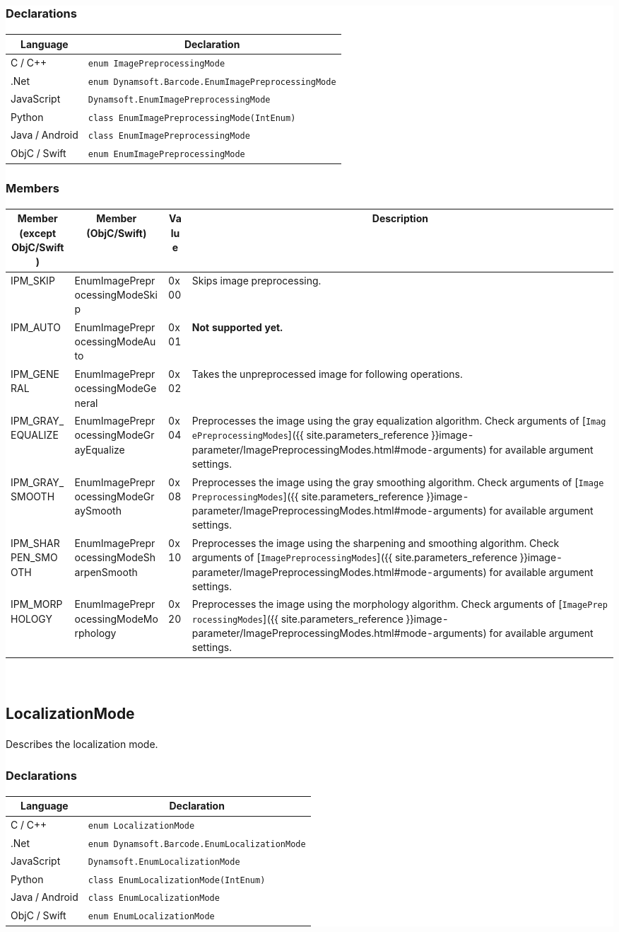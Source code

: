### Declarations
   
| Language | Declaration |
| -------- | ----------- |
| C / C++ | `enum ImagePreprocessingMode` |
| .Net | `enum Dynamsoft.Barcode.EnumImagePreprocessingMode` |
| JavaScript | `Dynamsoft.EnumImagePreprocessingMode` |
| Python | `class EnumImagePreprocessingMode(IntEnum)` |
| Java / Android | `class EnumImagePreprocessingMode` |
| ObjC / Swift | `enum EnumImagePreprocessingMode` |


### Members
   
| Member (except ObjC/Swift) | Member (ObjC/Swift) | Value | Description |
| -------------------------- | ------------------- | ----- | ----------- |
| IPM_SKIP | EnumImagePreprocessingModeSkip | 0x00 | Skips image preprocessing. |
| IPM_AUTO | EnumImagePreprocessingModeAuto | 0x01 | **Not supported yet.** |
| IPM_GENERAL | EnumImagePreprocessingModeGeneral | 0x02 | Takes the unpreprocessed image for following operations. |
| IPM_GRAY_EQUALIZE | EnumImagePreprocessingModeGrayEqualize | 0x04 | Preprocesses the image using the gray equalization algorithm. Check arguments of [`ImagePreprocessingModes`]({{ site.parameters_reference }}image-parameter/ImagePreprocessingModes.html#mode-arguments) for available argument settings. |
| IPM_GRAY_SMOOTH | EnumImagePreprocessingModeGraySmooth | 0x08 | Preprocesses the image using the gray smoothing algorithm. Check arguments of [`ImagePreprocessingModes`]({{ site.parameters_reference }}image-parameter/ImagePreprocessingModes.html#mode-arguments) for available argument settings. |
| IPM_SHARPEN_SMOOTH | EnumImagePreprocessingModeSharpenSmooth | 0x10 | Preprocesses the image using the sharpening and smoothing algorithm. Check arguments of [`ImagePreprocessingModes`]({{ site.parameters_reference }}image-parameter/ImagePreprocessingModes.html#mode-arguments) for available argument settings. |
| IPM_MORPHOLOGY  | EnumImagePreprocessingModeMorphology | 0x20 | Preprocesses the image using the morphology algorithm. Check arguments of [`ImagePreprocessingModes`]({{ site.parameters_reference }}image-parameter/ImagePreprocessingModes.html#mode-arguments) for available argument settings. |



&nbsp;



## LocalizationMode
Describes the localization mode.


### Declarations
   
| Language | Declaration |
| -------- | ----------- |
| C / C++ | `enum LocalizationMode` |
| .Net | `enum Dynamsoft.Barcode.EnumLocalizationMode` |
| JavaScript | `Dynamsoft.EnumLocalizationMode` |
| Python | `class EnumLocalizationMode(IntEnum)` |
| Java / Android | `class EnumLocalizationMode` |
| ObjC / Swift | `enum EnumLocalizationMode` |
